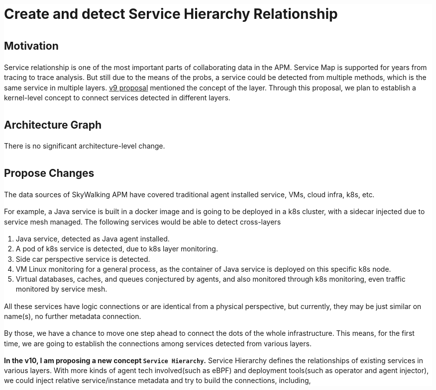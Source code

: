 # Create and detect Service Hierarchy Relationship

## Motivation

Service relationship is one of the most important parts of collaborating data in the APM. Service Map is supported for
years from tracing to trace analysis. But still due to the means of the probs, a service could be detected from multiple
methods, which is the same service in multiple
layers. [v9 proposal](https://github.com/apache/skywalking/discussions/8241) mentioned the concept of the layer.
Through this proposal, we plan to establish a kernel-level concept to connect services detected in different layers.

## Architecture Graph

There is no significant architecture-level change.

## Propose Changes

The data sources of SkyWalking APM have covered traditional agent installed service, VMs, cloud infra, k8s, etc.

For example, a Java service is built in a docker image and is going to be deployed in a k8s cluster, with a sidecar
injected due to service mesh managed. The following services would be able to detect cross-layers

1. Java service, detected as Java agent installed.
2. A pod of k8s service is detected, due to k8s layer monitoring.
3. Side car perspective service is detected.
4. VM Linux monitoring for a general process, as the container of Java service is deployed on this specific k8s node.
5. Virtual databases, caches, and queues conjectured by agents, and also monitored through k8s monitoring, even traffic
   monitored by service mesh.

All these services have logic connections or are identical from a physical perspective, but currently, they may be just
similar on name(s), no further metadata connection.

By those, we have a chance to move one step ahead to connect the dots of the whole infrastructure. This means, for the
first time, we are going to establish the connections among services detected from various layers.

**In the v10, I am proposing a new concept `Service Hierarchy`.** Service Hierarchy defines the relationships of
existing services in various layers. With more kinds of agent tech involved(such as eBPF) and deployment tools(such as
operator and agent injector), we could inject relative service/instance metadata and try to build the connections,
including,
